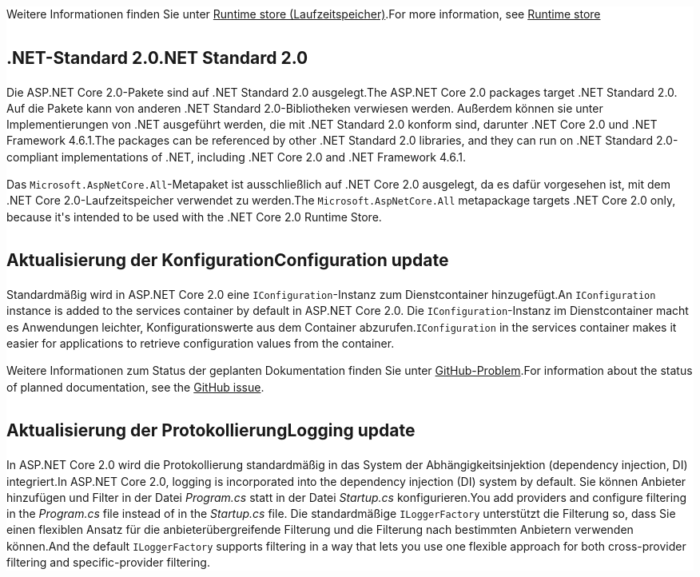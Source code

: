 <span data-ttu-id="ab2e5-121">Weitere Informationen finden Sie unter [Runtime store (Laufzeitspeicher)](/dotnet/core/deploying/runtime-store).</span><span class="sxs-lookup"><span data-stu-id="ab2e5-121">For more information, see [Runtime store](/dotnet/core/deploying/runtime-store)</span></span>

## <a name="net-standard-20"></a><span data-ttu-id="ab2e5-122">.NET-Standard 2.0</span><span class="sxs-lookup"><span data-stu-id="ab2e5-122">.NET Standard 2.0</span></span>

<span data-ttu-id="ab2e5-123">Die ASP.NET Core 2.0-Pakete sind auf .NET Standard 2.0 ausgelegt.</span><span class="sxs-lookup"><span data-stu-id="ab2e5-123">The ASP.NET Core 2.0 packages target .NET Standard 2.0.</span></span> <span data-ttu-id="ab2e5-124">Auf die Pakete kann von anderen .NET Standard 2.0-Bibliotheken verwiesen werden. Außerdem können sie unter Implementierungen von .NET ausgeführt werden, die mit .NET Standard 2.0 konform sind, darunter .NET Core 2.0 und .NET Framework 4.6.1.</span><span class="sxs-lookup"><span data-stu-id="ab2e5-124">The packages can be referenced by other .NET Standard 2.0 libraries, and they can run on .NET Standard 2.0-compliant implementations of .NET, including .NET Core 2.0 and .NET Framework 4.6.1.</span></span> 

<span data-ttu-id="ab2e5-125">Das `Microsoft.AspNetCore.All`-Metapaket ist ausschließlich auf .NET Core 2.0 ausgelegt, da es dafür vorgesehen ist, mit dem .NET Core 2.0-Laufzeitspeicher verwendet zu werden.</span><span class="sxs-lookup"><span data-stu-id="ab2e5-125">The `Microsoft.AspNetCore.All` metapackage targets .NET Core 2.0 only, because it's intended to be used with the .NET Core 2.0 Runtime Store.</span></span>

## <a name="configuration-update"></a><span data-ttu-id="ab2e5-126">Aktualisierung der Konfiguration</span><span class="sxs-lookup"><span data-stu-id="ab2e5-126">Configuration update</span></span>

<span data-ttu-id="ab2e5-127">Standardmäßig wird in ASP.NET Core 2.0 eine `IConfiguration`-Instanz zum Dienstcontainer hinzugefügt.</span><span class="sxs-lookup"><span data-stu-id="ab2e5-127">An `IConfiguration` instance is added to the services container by default in ASP.NET Core 2.0.</span></span> <span data-ttu-id="ab2e5-128">Die `IConfiguration`-Instanz im Dienstcontainer macht es Anwendungen leichter, Konfigurationswerte aus dem Container abzurufen.</span><span class="sxs-lookup"><span data-stu-id="ab2e5-128">`IConfiguration` in the services container makes it easier for applications to retrieve configuration values from the container.</span></span>

<span data-ttu-id="ab2e5-129">Weitere Informationen zum Status der geplanten Dokumentation finden Sie unter [GitHub-Problem](https://github.com/dotnet/AspNetCore.Docs/issues/3387).</span><span class="sxs-lookup"><span data-stu-id="ab2e5-129">For information about the status of planned documentation, see the [GitHub issue](https://github.com/dotnet/AspNetCore.Docs/issues/3387).</span></span>

## <a name="logging-update"></a><span data-ttu-id="ab2e5-130">Aktualisierung der Protokollierung</span><span class="sxs-lookup"><span data-stu-id="ab2e5-130">Logging update</span></span>

<span data-ttu-id="ab2e5-131">In ASP.NET Core 2.0 wird die Protokollierung standardmäßig in das System der Abhängigkeitsinjektion (dependency injection, DI) integriert.</span><span class="sxs-lookup"><span data-stu-id="ab2e5-131">In ASP.NET Core 2.0, logging is incorporated into the dependency injection (DI) system by default.</span></span> <span data-ttu-id="ab2e5-132">Sie können Anbieter hinzufügen und Filter in der Datei *Program.cs* statt in der Datei *Startup.cs* konfigurieren.</span><span class="sxs-lookup"><span data-stu-id="ab2e5-132">You add providers and configure filtering in the *Program.cs* file instead of in the *Startup.cs* file.</span></span> <span data-ttu-id="ab2e5-133">Die standardmäßige `ILoggerFactory` unterstützt die Filterung so, dass Sie einen flexiblen Ansatz für die anbieterübergreifende Filterung und die Filterung nach bestimmten Anbietern verwenden können.</span><span class="sxs-lookup"><span data-stu-id="ab2e5-133">And the default `ILoggerFactory` supports filtering in a way that lets you use one flexible approach for both cross-provider filtering and specific-provider filtering.</span></span>
